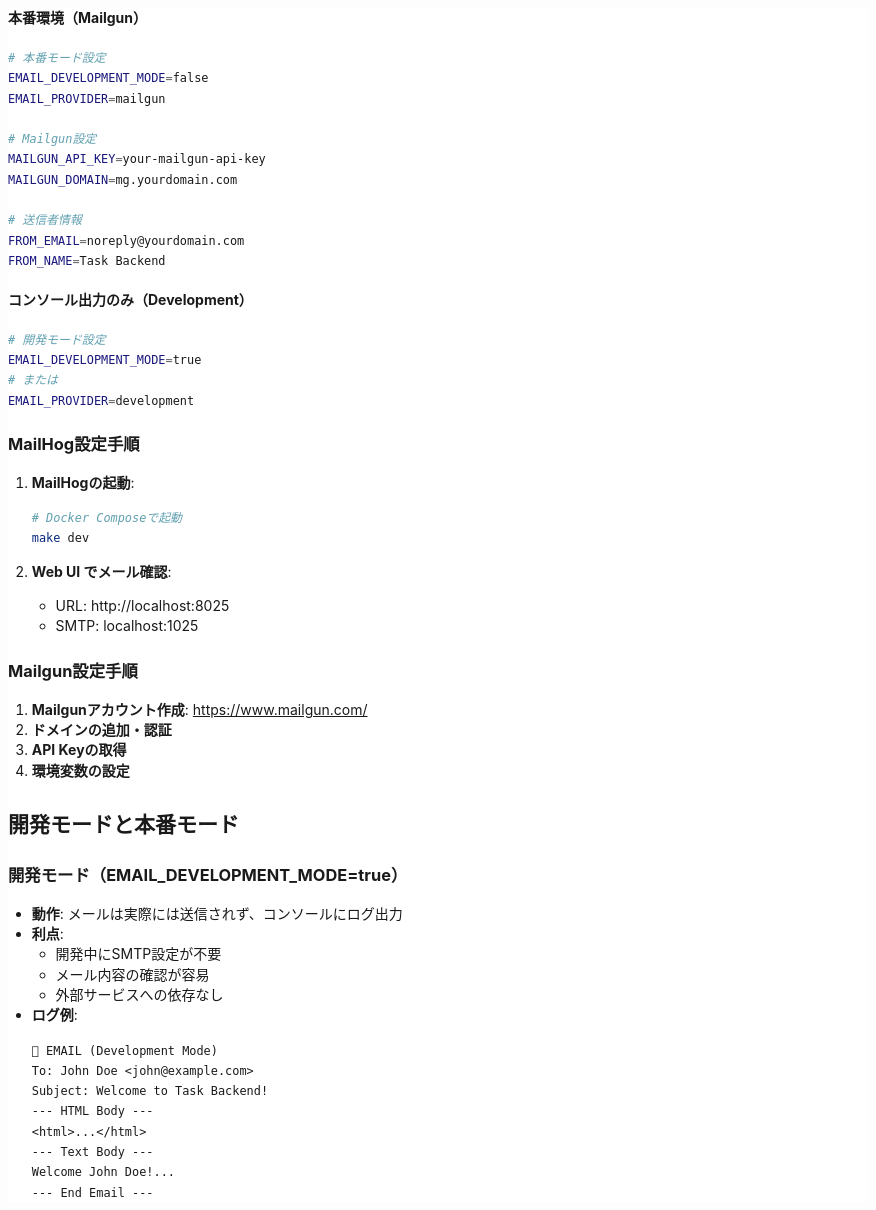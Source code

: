 #### 本番環境（Mailgun）
```bash
# 本番モード設定
EMAIL_DEVELOPMENT_MODE=false
EMAIL_PROVIDER=mailgun

# Mailgun設定
MAILGUN_API_KEY=your-mailgun-api-key
MAILGUN_DOMAIN=mg.yourdomain.com

# 送信者情報
FROM_EMAIL=noreply@yourdomain.com
FROM_NAME=Task Backend
```

#### コンソール出力のみ（Development）
```bash
# 開発モード設定
EMAIL_DEVELOPMENT_MODE=true
# または
EMAIL_PROVIDER=development
```

### MailHog設定手順

1. **MailHogの起動**:
   ```bash
   # Docker Composeで起動
   make dev
   ```

2. **Web UI でメール確認**:
   - URL: http://localhost:8025
   - SMTP: localhost:1025

### Mailgun設定手順

1. **Mailgunアカウント作成**: https://www.mailgun.com/
2. **ドメインの追加・認証**
3. **API Keyの取得**
4. **環境変数の設定**

## 開発モードと本番モード

### 開発モード（EMAIL_DEVELOPMENT_MODE=true）
- **動作**: メールは実際には送信されず、コンソールにログ出力
- **利点**: 
  - 開発中にSMTP設定が不要
  - メール内容の確認が容易
  - 外部サービスへの依存なし
- **ログ例**:
  ```
  📧 EMAIL (Development Mode)
  To: John Doe <john@example.com>
  Subject: Welcome to Task Backend!
  --- HTML Body ---
  <html>...</html>
  --- Text Body ---
  Welcome John Doe!...
  --- End Email ---
  ```
